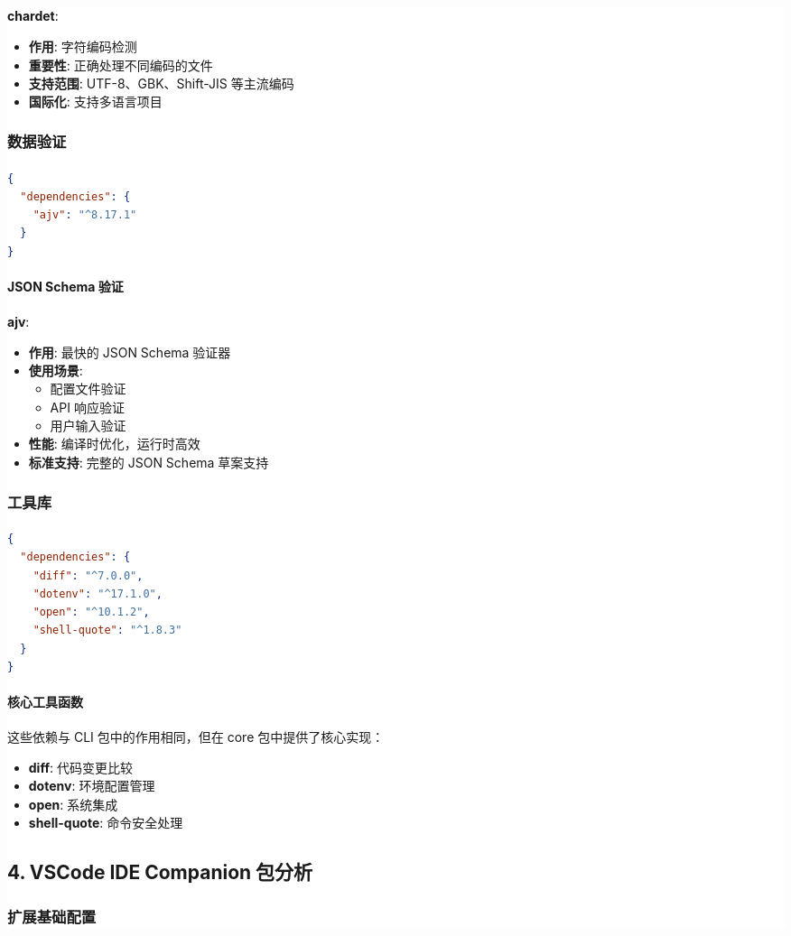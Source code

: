 **chardet**:
- **作用**: 字符编码检测
- **重要性**: 正确处理不同编码的文件
- **支持范围**: UTF-8、GBK、Shift-JIS 等主流编码
- **国际化**: 支持多语言项目

### 数据验证

```json
{
  "dependencies": {
    "ajv": "^8.17.1"
  }
}
```

#### JSON Schema 验证

**ajv**:
- **作用**: 最快的 JSON Schema 验证器
- **使用场景**: 
  - 配置文件验证
  - API 响应验证
  - 用户输入验证
- **性能**: 编译时优化，运行时高效
- **标准支持**: 完整的 JSON Schema 草案支持

### 工具库

```json
{
  "dependencies": {
    "diff": "^7.0.0",
    "dotenv": "^17.1.0",
    "open": "^10.1.2",
    "shell-quote": "^1.8.3"
  }
}
```

#### 核心工具函数

这些依赖与 CLI 包中的作用相同，但在 core 包中提供了核心实现：

- **diff**: 代码变更比较
- **dotenv**: 环境配置管理
- **open**: 系统集成
- **shell-quote**: 命令安全处理

## 4. VSCode IDE Companion 包分析

### 扩展基础配置

